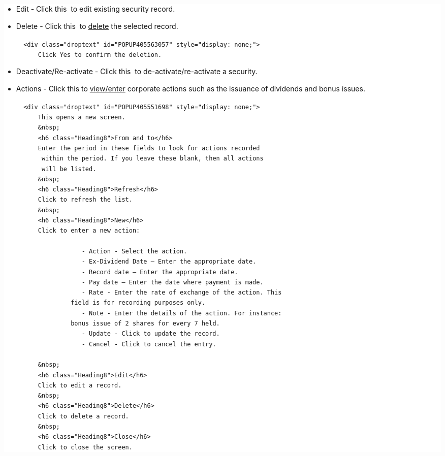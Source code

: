 	

- <span class="hcp2">Edit</span> - Click this &nbsp;to 
    	 edit existing security record.

	

- <span class="hcp2">Delete</span> - Click this 
    	 &nbsp;to [delete](javascript:TextPopup(this)) 
    	 the selected record.
    
    	<div class="droptext" id="POPUP405563057" style="display: none;">
    		Click Yes to confirm the deletion.
     </div>

	

- <span class="hcp2">Deactivate/Re-activate</span> 
    	 - Click this &nbsp;to de-activate/re-activate a security.

	

- <span class="hcp2">Actions</span> - Click this 
    	 to [view/enter](javascript:TextPopup(this)) 
    	 corporate actions such as the issuance of dividends and bonus issues.
    
    	<div class="droptext" id="POPUP405551698" style="display: none;">
    		This opens a new screen.
    		&nbsp;
    		<h6 class="Heading8">From and to</h6>
    		Enter the period in these fields to look for actions recorded 
    		 within the period. If you leave these blank, then all actions 
    		 will be listed.
    		&nbsp;
    		<h6 class="Heading8">Refresh</h6>
    		Click to refresh the list.
    		&nbsp;
    		<h6 class="Heading8">New</h6>
    		Click to enter a new action:
    		
        			    - Action - Select the action.
        			    - Ex-Dividend Date – Enter the appropriate date.
        			    - Record date – Enter the appropriate date.
        			    - Pay date – Enter the date where payment is made. 
        			    - Rate - Enter the rate of exchange of the action. This 
        			 field is for recording purposes only.
        			    - Note - Enter the details of the action. For instance: 
        			 bonus issue of 2 shares for every 7 held.
        			    - Update - Click to update the record.
        			    - Cancel - Click to cancel the entry.
        		
    		&nbsp;
    		<h6 class="Heading8">Edit</h6>
    		Click to edit a record.
    		&nbsp;
    		<h6 class="Heading8">Delete</h6>
    		Click to delete a record.
    		&nbsp;
    		<h6 class="Heading8">Close</h6>
    		Click to close the screen.
     </div>

